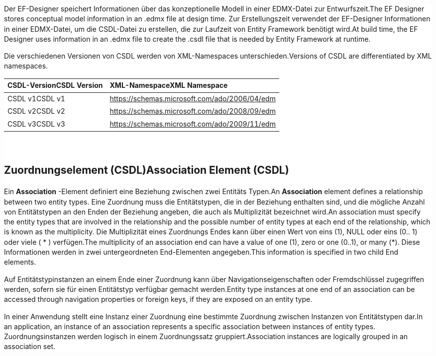 <span data-ttu-id="a4370-111">Der EF-Designer speichert Informationen über das konzeptionelle Modell in einer EDMX-Datei zur Entwurfszeit.</span><span class="sxs-lookup"><span data-stu-id="a4370-111">The EF Designer stores conceptual model information in an .edmx file at design time.</span></span> <span data-ttu-id="a4370-112">Zur Erstellungszeit verwendet der EF-Designer Informationen in einer EDMX-Datei, um die CSDL-Datei zu erstellen, die zur Laufzeit von Entity Framework benötigt wird.</span><span class="sxs-lookup"><span data-stu-id="a4370-112">At build time, the EF Designer uses information in an .edmx file to create the .csdl file that is needed by Entity Framework at runtime.</span></span>

<span data-ttu-id="a4370-113">Die verschiedenen Versionen von CSDL werden von XML-Namespaces unterschieden.</span><span class="sxs-lookup"><span data-stu-id="a4370-113">Versions of CSDL are differentiated by XML namespaces.</span></span>

| <span data-ttu-id="a4370-114">CSDL-Version</span><span class="sxs-lookup"><span data-stu-id="a4370-114">CSDL Version</span></span> | <span data-ttu-id="a4370-115">XML-Namespace</span><span class="sxs-lookup"><span data-stu-id="a4370-115">XML Namespace</span></span>                                |
|:-------------|:---------------------------------------------|
| <span data-ttu-id="a4370-116">CSDL v1</span><span class="sxs-lookup"><span data-stu-id="a4370-116">CSDL v1</span></span>      | https://schemas.microsoft.com/ado/2006/04/edm |
| <span data-ttu-id="a4370-117">CSDL v2</span><span class="sxs-lookup"><span data-stu-id="a4370-117">CSDL v2</span></span>      | https://schemas.microsoft.com/ado/2008/09/edm |
| <span data-ttu-id="a4370-118">CSDL v3</span><span class="sxs-lookup"><span data-stu-id="a4370-118">CSDL v3</span></span>      | https://schemas.microsoft.com/ado/2009/11/edm |

 
## <a name="association-element-csdl"></a><span data-ttu-id="a4370-119">Zuordnungselement (CSDL)</span><span class="sxs-lookup"><span data-stu-id="a4370-119">Association Element (CSDL)</span></span>

<span data-ttu-id="a4370-120">Ein **Association** -Element definiert eine Beziehung zwischen zwei Entitäts Typen.</span><span class="sxs-lookup"><span data-stu-id="a4370-120">An **Association** element defines a relationship between two entity types.</span></span> <span data-ttu-id="a4370-121">Eine Zuordnung muss die Entitätstypen, die in der Beziehung enthalten sind, und die mögliche Anzahl von Entitätstypen an den Enden der Beziehung angeben, die auch als Multiplizität bezeichnet wird.</span><span class="sxs-lookup"><span data-stu-id="a4370-121">An association must specify the entity types that are involved in the relationship and the possible number of entity types at each end of the relationship, which is known as the multiplicity.</span></span> <span data-ttu-id="a4370-122">Die Multiplizität eines Zuordnungs Endes kann über einen Wert von eins (1), NULL oder eins (0.. 1) oder viele ( \* ) verfügen.</span><span class="sxs-lookup"><span data-stu-id="a4370-122">The multiplicity of an association end can have a value of one (1), zero or one (0..1), or many (\*).</span></span> <span data-ttu-id="a4370-123">Diese Informationen werden in zwei untergeordneten End-Elementen angegeben.</span><span class="sxs-lookup"><span data-stu-id="a4370-123">This information is specified in two child End elements.</span></span>

<span data-ttu-id="a4370-124">Auf Entitätstypinstanzen an einem Ende einer Zuordnung kann über Navigationseigenschaften oder Fremdschlüssel zugegriffen werden, sofern sie für einen Entitätstyp verfügbar gemacht werden.</span><span class="sxs-lookup"><span data-stu-id="a4370-124">Entity type instances at one end of an association can be accessed through navigation properties or foreign keys, if they are exposed on an entity type.</span></span>

<span data-ttu-id="a4370-125">In einer Anwendung stellt eine Instanz einer Zuordnung eine bestimmte Zuordnung zwischen Instanzen von Entitätstypen dar.</span><span class="sxs-lookup"><span data-stu-id="a4370-125">In an application, an instance of an association represents a specific association between instances of entity types.</span></span> <span data-ttu-id="a4370-126">Zuordnungsinstanzen werden logisch in einem Zuordnungssatz gruppiert.</span><span class="sxs-lookup"><span data-stu-id="a4370-126">Association instances are logically grouped in an association set.</span></span>
